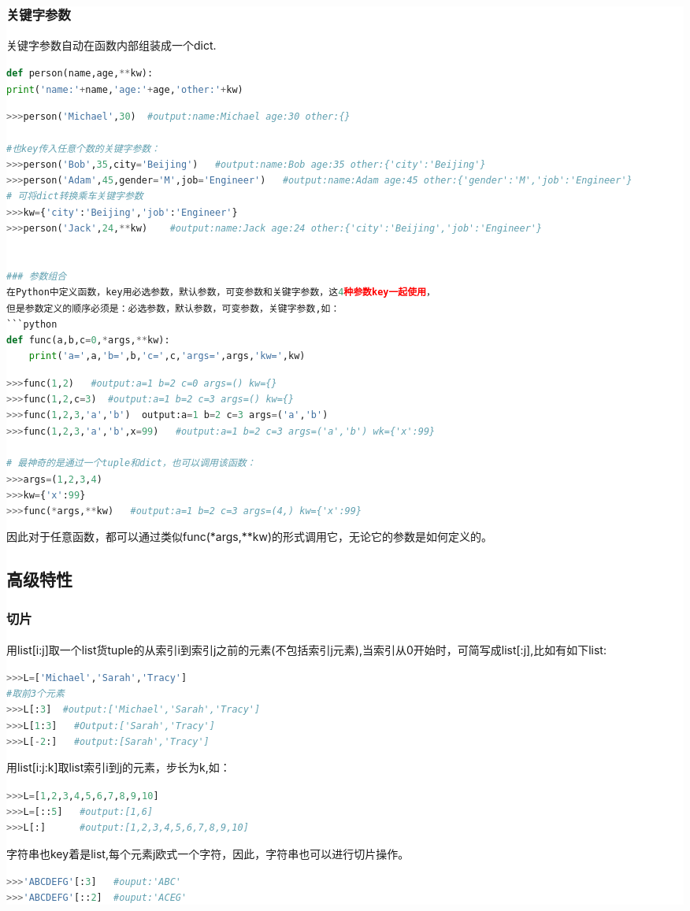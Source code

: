 ```python
```

### 关键字参数
关键字参数自动在函数内部组装成一个dict.
```python
def person(name,age,**kw):
print('name:'+name,'age:'+age,'other:'+kw)
```
```python
>>>person('Michael',30)  #output:name:Michael age:30 other:{}

#也key传入任意个数的关键字参数：
>>>person('Bob',35,city='Beijing')   #output:name:Bob age:35 other:{'city':'Beijing'}
>>>person('Adam',45,gender='M',job='Engineer')   #output:name:Adam age:45 other:{'gender':'M','job':'Engineer'}
# 可将dict转换乘车关键字参数
>>>kw={'city':'Beijing','job':'Engineer'}
>>>person('Jack',24,**kw)    #output:name:Jack age:24 other:{'city':'Beijing','job':'Engineer'}


### 参数组合
在Python中定义函数，key用必选参数，默认参数，可变参数和关键字参数，这4种参数key一起使用，   
但是参数定义的顺序必须是：必选参数，默认参数，可变参数，关键字参数,如：
```python
def func(a,b,c=0,*args,**kw):
    print('a=',a,'b=',b,'c=',c,'args=',args,'kw=',kw)
```
```python
>>>func(1,2)   #output:a=1 b=2 c=0 args=() kw={}
>>>func(1,2,c=3)  #output:a=1 b=2 c=3 args=() kw={}
>>>func(1,2,3,'a','b')  output:a=1 b=2 c=3 args=('a','b')
>>>func(1,2,3,'a','b',x=99)   #output:a=1 b=2 c=3 args=('a','b') wk={'x':99}

# 最神奇的是通过一个tuple和dict，也可以调用该函数：
>>>args=(1,2,3,4)
>>>kw={'x':99}
>>>func(*args,**kw)   #output:a=1 b=2 c=3 args=(4,) kw={'x':99}
```
因此对于任意函数，都可以通过类似func(*args,**kw)的形式调用它，无论它的参数是如何定义的。



## <a name="Advanced Features"></a> 高级特性
### 切片
用list[i:j]取一个list货tuple的从索引i到索引j之前的元素(不包括索引j元素),当索引从0开始时，可简写成list[:j],比如有如下list:
```python 
>>>L=['Michael','Sarah','Tracy']
#取前3个元素
>>>L[:3]  #output:['Michael','Sarah','Tracy'] 
>>>L[1:3]   #Output:['Sarah','Tracy']
>>>L[-2:]   #output:[Sarah','Tracy']
```
用list[i:j:k]取list索引i到j的元素，步长为k,如：
```python
>>>L=[1,2,3,4,5,6,7,8,9,10]
>>>L=[::5]   #output:[1,6] 
>>>L[:]      #output:[1,2,3,4,5,6,7,8,9,10]
```
字符串也key着是list,每个元素j欧式一个字符，因此，字符串也可以进行切片操作。
```python
>>>'ABCDEFG'[:3]   #ouput:'ABC'
>>>'ABCDEFG'[::2]  #ouput:'ACEG'
```
